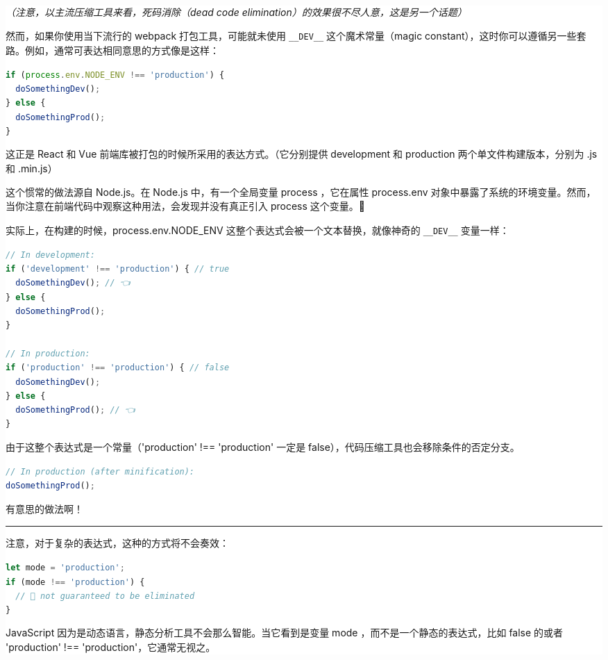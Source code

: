 *（注意，以主流压缩工具来看，死码消除（dead code elimination）的效果很不尽人意，这是另一个话题）*

然而，如果你使用当下流行的 webpack 打包工具，可能就未使用 `__DEV__` 这个魔术常量（magic constant），这时你可以遵循另一些套路。例如，通常可表达相同意思的方式像是这样：

```js
if (process.env.NODE_ENV !== 'production') {
  doSomethingDev();
} else {
  doSomethingProd();
}
```

这正是 React 和 Vue 前端库被打包的时候所采用的表达方式。（它分别提供 development 和 production 两个单文件构建版本，分别为 .js 和 .min.js）

这个惯常的做法源自 Node.js。在 Node.js 中，有一个全局变量 process ，它在属性 process.env 对象中暴露了系统的环境变量。然而，当你注意在前端代码中观察这种用法，会发现并没有真正引入 process 这个变量。🤯

实际上，在构建的时候，process.env.NODE_ENV 这整个表达式会被一个文本替换，就像神奇的 `__DEV__` 变量一样：

```js
// In development:
if ('development' !== 'production') { // true
  doSomethingDev(); // 👈
} else {
  doSomethingProd();
}

// In production:
if ('production' !== 'production') { // false
  doSomethingDev();
} else {
  doSomethingProd(); // 👈
}
```

由于这整个表达式是一个常量（'production' !== 'production' 一定是 false），代码压缩工具也会移除条件的否定分支。

```js
// In production (after minification):
doSomethingProd();
```

有意思的做法啊！

---

注意，对于复杂的表达式，这种的方式将不会奏效：

```js
let mode = 'production';
if (mode !== 'production') {
  // 🔴 not guaranteed to be eliminated
}
```

JavaScript 因为是动态语言，静态分析工具不会那么智能。当它看到是变量 mode ，而不是一个静态的表达式，比如 false 的或者 'production' !== 'production'，它通常无视之。
